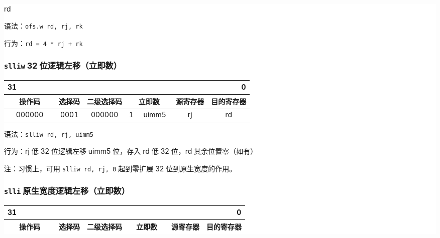 <td align="center" colspan="5">rd</td>
</tr>
</tbody>
</table>

语法：`ofs.w rd, rj, rk`

行为：`rd = 4 * rj + rk`

### `slliw` 32 位逻辑左移（立即数）

<table>
<thead>
<tr>
<th>31</th><th></th><th></th><th></th><th></th><th></th><th></th><th></th>
<th></th><th></th><th></th><th></th><th></th><th></th><th></th><th></th>
<th></th><th></th><th></th><th></th><th></th><th></th><th></th><th></th>
<th></th><th></th><th></th><th></th><th></th><th></th><th></th><th>0</th>
</tr>
<tr>
<th colspan="6">操作码</th>
<th colspan="4">选择码</th>
<th colspan="6">二级选择码</th>
<th colspan="6">立即数</th>
<th colspan="5">源寄存器</th>
<th colspan="5">目的寄存器</th>
</tr>
</thead>
<tbody>
<tr>
<td align="center" colspan="6">000000</td>
<td align="center" colspan="4">0001</td>
<td align="center" colspan="6">000000</td>
<td align="center" colspan="1">1</td>
<td align="center" colspan="5">uimm5</td>
<td align="center" colspan="5">rj</td>
<td align="center" colspan="5">rd</td>
</tr>
</tbody>
</table>

语法：`slliw rd, rj, uimm5`

行为：rj 低 32 位逻辑左移 uimm5 位，存入 rd 低 32 位，rd 其余位置零（如有）

注：习惯上，可用 `slliw rd, rj, 0` 起到零扩展 32 位到原生宽度的作用。

### `slli` 原生宽度逻辑左移（立即数）

<table>
<thead>
<tr>
<th>31</th><th></th><th></th><th></th><th></th><th></th><th></th><th></th>
<th></th><th></th><th></th><th></th><th></th><th></th><th></th><th></th>
<th></th><th></th><th></th><th></th><th></th><th></th><th></th><th></th>
<th></th><th></th><th></th><th></th><th></th><th></th><th></th><th>0</th>
</tr>
<tr>
<th colspan="6">操作码</th>
<th colspan="4">选择码</th>
<th colspan="6">二级选择码</th>
<th colspan="6">立即数</th>
<th colspan="5">源寄存器</th>
<th colspan="5">目的寄存器</th>
</tr>
</thead>